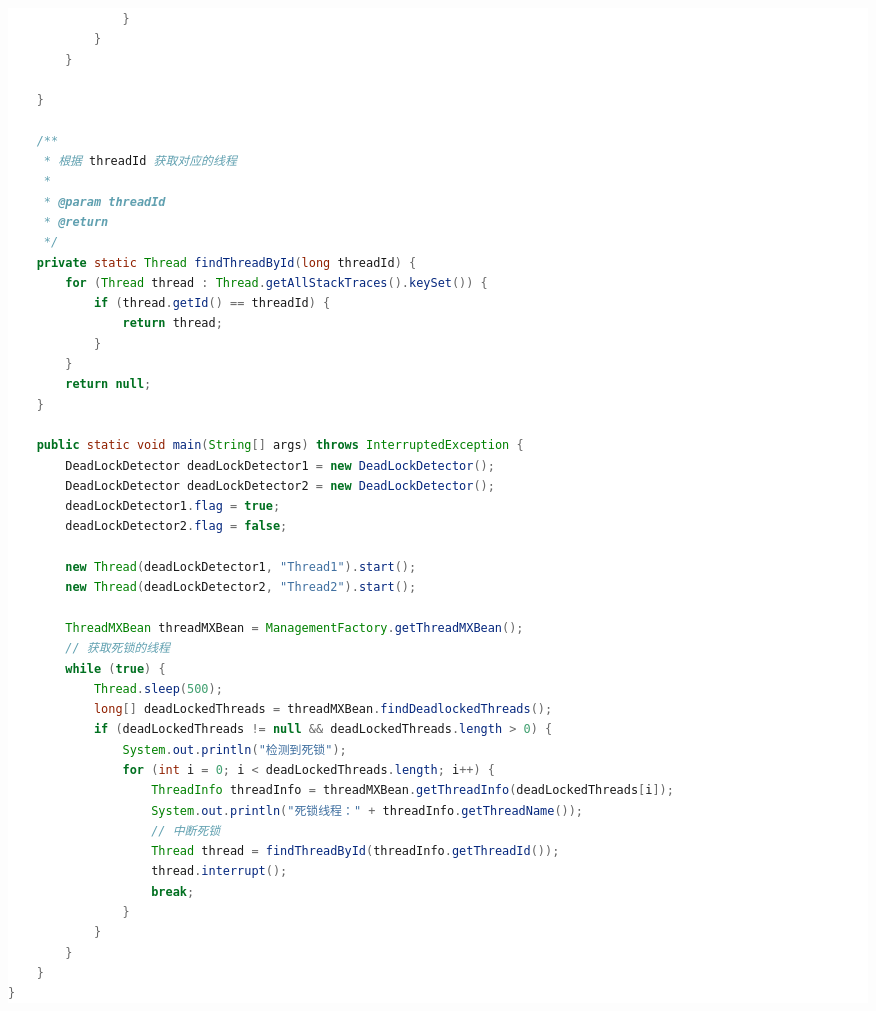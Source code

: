 ```java
                }
            }
        }

    }

    /**
     * 根据 threadId 获取对应的线程
     *
     * @param threadId
     * @return
     */
    private static Thread findThreadById(long threadId) {
        for (Thread thread : Thread.getAllStackTraces().keySet()) {
            if (thread.getId() == threadId) {
                return thread;
            }
        }
        return null;
    }

    public static void main(String[] args) throws InterruptedException {
        DeadLockDetector deadLockDetector1 = new DeadLockDetector();
        DeadLockDetector deadLockDetector2 = new DeadLockDetector();
        deadLockDetector1.flag = true;
        deadLockDetector2.flag = false;

        new Thread(deadLockDetector1, "Thread1").start();
        new Thread(deadLockDetector2, "Thread2").start();

        ThreadMXBean threadMXBean = ManagementFactory.getThreadMXBean();
        // 获取死锁的线程
        while (true) {
            Thread.sleep(500);
            long[] deadLockedThreads = threadMXBean.findDeadlockedThreads();
            if (deadLockedThreads != null && deadLockedThreads.length > 0) {
                System.out.println("检测到死锁");
                for (int i = 0; i < deadLockedThreads.length; i++) {
                    ThreadInfo threadInfo = threadMXBean.getThreadInfo(deadLockedThreads[i]);
                    System.out.println("死锁线程：" + threadInfo.getThreadName());
                    // 中断死锁
                    Thread thread = findThreadById(threadInfo.getThreadId());
                    thread.interrupt();
                    break;
                }
            }
        }
    }
}
```
